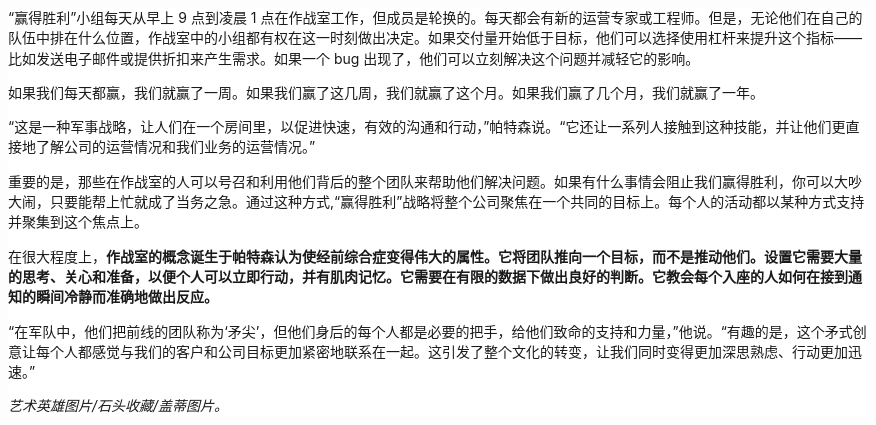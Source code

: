 “赢得胜利”小组每天从早上 9 点到凌晨 1 点在作战室工作，但成员是轮换的。每天都会有新的运营专家或工程师。但是，无论他们在自己的队伍中排在什么位置，作战室中的小组都有权在这一时刻做出决定。如果交付量开始低于目标，他们可以选择使用杠杆来提升这个指标——比如发送电子邮件或提供折扣来产生需求。如果一个 bug 出现了，他们可以立刻解决这个问题并减轻它的影响。

如果我们每天都赢，我们就赢了一周。如果我们赢了这几周，我们就赢了这个月。如果我们赢了几个月，我们就赢了一年。

“这是一种军事战略，让人们在一个房间里，以促进快速，有效的沟通和行动，”帕特森说。“它还让一系列人接触到这种技能，并让他们更直接地了解公司的运营情况和我们业务的运营情况。”

重要的是，那些在作战室的人可以号召和利用他们背后的整个团队来帮助他们解决问题。如果有什么事情会阻止我们赢得胜利，你可以大吵大闹，只要能帮上忙就成了当务之急。通过这种方式,“赢得胜利”战略将整个公司聚焦在一个共同的目标上。每个人的活动都以某种方式支持并聚集到这个焦点上。

在很大程度上，**作战室的概念诞生于帕特森认为使经前综合症变得伟大的属性。它将团队推向一个目标，而不是推动他们。设置它需要大量的思考、关心和准备，以便个人可以立即行动，并有肌肉记忆。它需要在有限的数据下做出良好的判断。它教会每个入座的人如何在接到通知的瞬间冷静而准确地做出反应。**

“在军队中，他们把前线的团队称为‘矛尖’，但他们身后的每个人都是必要的把手，给他们致命的支持和力量，”他说。“有趣的是，这个矛式创意让每个人都感觉与我们的客户和公司目标更加紧密地联系在一起。这引发了整个文化的转变，让我们同时变得更加深思熟虑、行动更加迅速。”

*艺术英雄图片/石头收藏/盖蒂图片。*